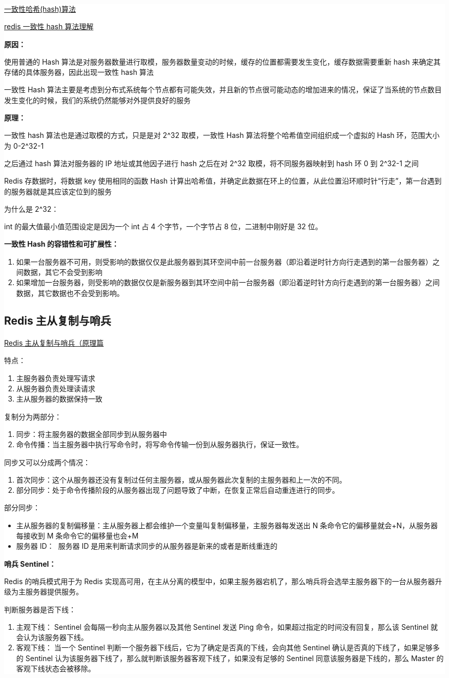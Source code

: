 [一致性哈希(hash)算法](https://www.cnblogs.com/study-everyday/p/8629100.html)

[redis 一致性 hash 算法理解](https://www.cnblogs.com/kenwar/p/9264856.html)

**原因：**

使用普通的 Hash 算法是对服务器数量进行取模，服务器数量变动的时候，缓存的位置都需要发生变化，缓存数据需要重新 hash 来确定其存储的具体服务器，因此出现一致性 hash 算法

一致性 Hash 算法主要是考虑到分布式系统每个节点都有可能失效，并且新的节点很可能动态的增加进来的情况，保证了当系统的节点数目发生变化的时候，我们的系统仍然能够对外提供良好的服务

**原理：**

一致性 hash 算法也是通过取模的方式，只是是对 2^32 取模，一致性 Hash 算法将整个哈希值空间组织成一个虚拟的 Hash 环，范围大小为 0-2^32-1

之后通过 hash 算法对服务器的 IP 地址或其他因子进行 hash 之后在对 2^32 取模，将不同服务器映射到 hash 环 0 到 2^32-1 之间

Redis 存数据时，将数据 key 使用相同的函数 Hash 计算出哈希值，并确定此数据在环上的位置，从此位置沿环顺时针“行走”，第一台遇到的服务器就是其应该定位到的服务

为什么是 2^32：

int 的最大值最小值范围设定是因为一个 int 占 4 个字节，一个字节占 8 位，二进制中刚好是 32 位。

**一致性 Hash 的容错性和可扩展性：**

1. 如果一台服务器不可用，则受影响的数据仅仅是此服务器到其环空间中前一台服务器（即沿着逆时针方向行走遇到的第一台服务器）之间数据，其它不会受到影响
2. 如果增加一台服务器，则受影响的数据仅仅是新服务器到其环空间中前一台服务器（即沿着逆时针方向行走遇到的第一台服务器）之间数据，其它数据也不会受到影响。

## Redis 主从复制与哨兵

[Redis 主从复制与哨兵（原理篇](https://blog.csdn.net/weixin_43184769/article/details/90580474)

特点：

1. 主服务器负责处理写请求
2. 从服务器负责处理读请求
3. 主从服务器的数据保持一致

复制分为两部分：

1. 同步：将主服务器的数据全部同步到从服务器中
2. 命令传播：当主服务器中执行写命令时，将写命令传输一份到从服务器执行，保证一致性。

同步又可以分成两个情况：

1. 首次同步：这个从服务器还没有复制过任何主服务器，或从服务器此次复制的主服务器和上一次的不同。
2. 部分同步：处于命令传播阶段的从服务器出现了问题导致了中断，在恢复正常后自动重连进行的同步。

部分同步：

- 主从服务器的复制偏移量：主从服务器上都会维护一个变量叫复制偏移量，主服务器每发送出 N 条命令它的偏移量就会+N，从服务器每接收到 M 条命令它的偏移量也会+M
- 服务器 ID：  服务器 ID 是用来判断请求同步的从服务器是新来的或者是断线重连的

**哨兵 Sentinel：**

Redis 的哨兵模式用于为 Redis 实现高可用，在主从分离的模型中，如果主服务器宕机了，那么哨兵将会选举主服务器下的一台从服务器升级为主服务器提供服务。

判断服务器是否下线：

1. 主观下线： Sentinel 会每隔一秒向主从服务器以及其他 Sentinel 发送 Ping 命令，如果超过指定的时间没有回复，那么该 Sentinel 就会认为该服务器下线。
2. 客观下线： 当一个 Sentinel 判断一个服务器下线后，它为了确定是否真的下线，会向其他 Sentinel 确认是否真的下线了，如果足够多的 Sentinel 认为该服务器下线了，那么就判断该服务器客观下线了，如果没有足够的 Sentinel 同意该服务器是下线的，那么 Master 的客观下线状态会被移除。

